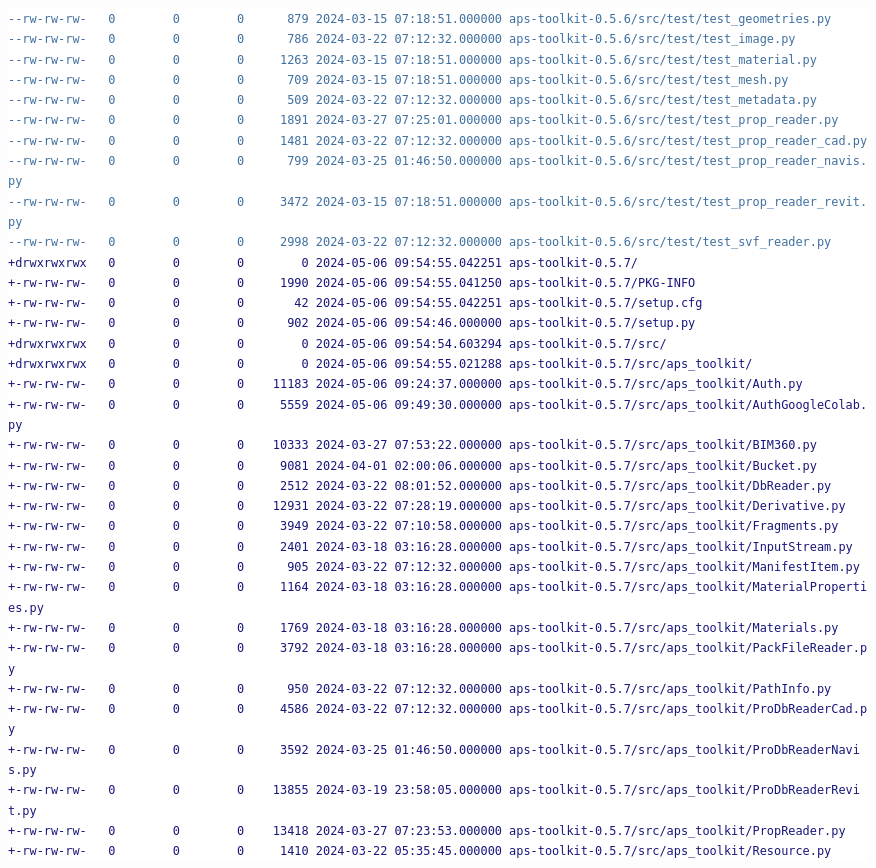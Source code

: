 ```diff
--rw-rw-rw-   0        0        0      879 2024-03-15 07:18:51.000000 aps-toolkit-0.5.6/src/test/test_geometries.py
--rw-rw-rw-   0        0        0      786 2024-03-22 07:12:32.000000 aps-toolkit-0.5.6/src/test/test_image.py
--rw-rw-rw-   0        0        0     1263 2024-03-15 07:18:51.000000 aps-toolkit-0.5.6/src/test/test_material.py
--rw-rw-rw-   0        0        0      709 2024-03-15 07:18:51.000000 aps-toolkit-0.5.6/src/test/test_mesh.py
--rw-rw-rw-   0        0        0      509 2024-03-22 07:12:32.000000 aps-toolkit-0.5.6/src/test/test_metadata.py
--rw-rw-rw-   0        0        0     1891 2024-03-27 07:25:01.000000 aps-toolkit-0.5.6/src/test/test_prop_reader.py
--rw-rw-rw-   0        0        0     1481 2024-03-22 07:12:32.000000 aps-toolkit-0.5.6/src/test/test_prop_reader_cad.py
--rw-rw-rw-   0        0        0      799 2024-03-25 01:46:50.000000 aps-toolkit-0.5.6/src/test/test_prop_reader_navis.py
--rw-rw-rw-   0        0        0     3472 2024-03-15 07:18:51.000000 aps-toolkit-0.5.6/src/test/test_prop_reader_revit.py
--rw-rw-rw-   0        0        0     2998 2024-03-22 07:12:32.000000 aps-toolkit-0.5.6/src/test/test_svf_reader.py
+drwxrwxrwx   0        0        0        0 2024-05-06 09:54:55.042251 aps-toolkit-0.5.7/
+-rw-rw-rw-   0        0        0     1990 2024-05-06 09:54:55.041250 aps-toolkit-0.5.7/PKG-INFO
+-rw-rw-rw-   0        0        0       42 2024-05-06 09:54:55.042251 aps-toolkit-0.5.7/setup.cfg
+-rw-rw-rw-   0        0        0      902 2024-05-06 09:54:46.000000 aps-toolkit-0.5.7/setup.py
+drwxrwxrwx   0        0        0        0 2024-05-06 09:54:54.603294 aps-toolkit-0.5.7/src/
+drwxrwxrwx   0        0        0        0 2024-05-06 09:54:55.021288 aps-toolkit-0.5.7/src/aps_toolkit/
+-rw-rw-rw-   0        0        0    11183 2024-05-06 09:24:37.000000 aps-toolkit-0.5.7/src/aps_toolkit/Auth.py
+-rw-rw-rw-   0        0        0     5559 2024-05-06 09:49:30.000000 aps-toolkit-0.5.7/src/aps_toolkit/AuthGoogleColab.py
+-rw-rw-rw-   0        0        0    10333 2024-03-27 07:53:22.000000 aps-toolkit-0.5.7/src/aps_toolkit/BIM360.py
+-rw-rw-rw-   0        0        0     9081 2024-04-01 02:00:06.000000 aps-toolkit-0.5.7/src/aps_toolkit/Bucket.py
+-rw-rw-rw-   0        0        0     2512 2024-03-22 08:01:52.000000 aps-toolkit-0.5.7/src/aps_toolkit/DbReader.py
+-rw-rw-rw-   0        0        0    12931 2024-03-22 07:28:19.000000 aps-toolkit-0.5.7/src/aps_toolkit/Derivative.py
+-rw-rw-rw-   0        0        0     3949 2024-03-22 07:10:58.000000 aps-toolkit-0.5.7/src/aps_toolkit/Fragments.py
+-rw-rw-rw-   0        0        0     2401 2024-03-18 03:16:28.000000 aps-toolkit-0.5.7/src/aps_toolkit/InputStream.py
+-rw-rw-rw-   0        0        0      905 2024-03-22 07:12:32.000000 aps-toolkit-0.5.7/src/aps_toolkit/ManifestItem.py
+-rw-rw-rw-   0        0        0     1164 2024-03-18 03:16:28.000000 aps-toolkit-0.5.7/src/aps_toolkit/MaterialProperties.py
+-rw-rw-rw-   0        0        0     1769 2024-03-18 03:16:28.000000 aps-toolkit-0.5.7/src/aps_toolkit/Materials.py
+-rw-rw-rw-   0        0        0     3792 2024-03-18 03:16:28.000000 aps-toolkit-0.5.7/src/aps_toolkit/PackFileReader.py
+-rw-rw-rw-   0        0        0      950 2024-03-22 07:12:32.000000 aps-toolkit-0.5.7/src/aps_toolkit/PathInfo.py
+-rw-rw-rw-   0        0        0     4586 2024-03-22 07:12:32.000000 aps-toolkit-0.5.7/src/aps_toolkit/ProDbReaderCad.py
+-rw-rw-rw-   0        0        0     3592 2024-03-25 01:46:50.000000 aps-toolkit-0.5.7/src/aps_toolkit/ProDbReaderNavis.py
+-rw-rw-rw-   0        0        0    13855 2024-03-19 23:58:05.000000 aps-toolkit-0.5.7/src/aps_toolkit/ProDbReaderRevit.py
+-rw-rw-rw-   0        0        0    13418 2024-03-27 07:23:53.000000 aps-toolkit-0.5.7/src/aps_toolkit/PropReader.py
+-rw-rw-rw-   0        0        0     1410 2024-03-22 05:35:45.000000 aps-toolkit-0.5.7/src/aps_toolkit/Resource.py
```